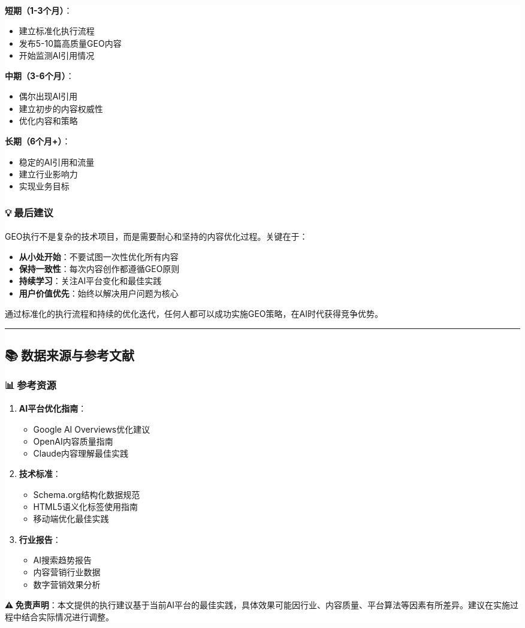 **短期（1-3个月）**：
- 建立标准化执行流程
- 发布5-10篇高质量GEO内容
- 开始监测AI引用情况

**中期（3-6个月）**：
- 偶尔出现AI引用
- 建立初步的内容权威性
- 优化内容和策略

**长期（6个月+）**：
- 稳定的AI引用和流量
- 建立行业影响力
- 实现业务目标

### 💡 **最后建议**

GEO执行不是复杂的技术项目，而是需要耐心和坚持的内容优化过程。关键在于：
- **从小处开始**：不要试图一次性优化所有内容
- **保持一致性**：每次内容创作都遵循GEO原则
- **持续学习**：关注AI平台变化和最佳实践
- **用户价值优先**：始终以解决用户问题为核心

通过标准化的执行流程和持续的优化迭代，任何人都可以成功实施GEO策略，在AI时代获得竞争优势。

---

## 📚 **数据来源与参考文献**

### 📊 **参考资源**

1. **AI平台优化指南**：
   - Google AI Overviews优化建议
   - OpenAI内容质量指南
   - Claude内容理解最佳实践

2. **技术标准**：
   - Schema.org结构化数据规范
   - HTML5语义化标签使用指南
   - 移动端优化最佳实践

3. **行业报告**：
   - AI搜索趋势报告
   - 内容营销行业数据
   - 数字营销效果分析

**⚠️ 免责声明**：本文提供的执行建议基于当前AI平台的最佳实践，具体效果可能因行业、内容质量、平台算法等因素有所差异。建议在实施过程中结合实际情况进行调整。